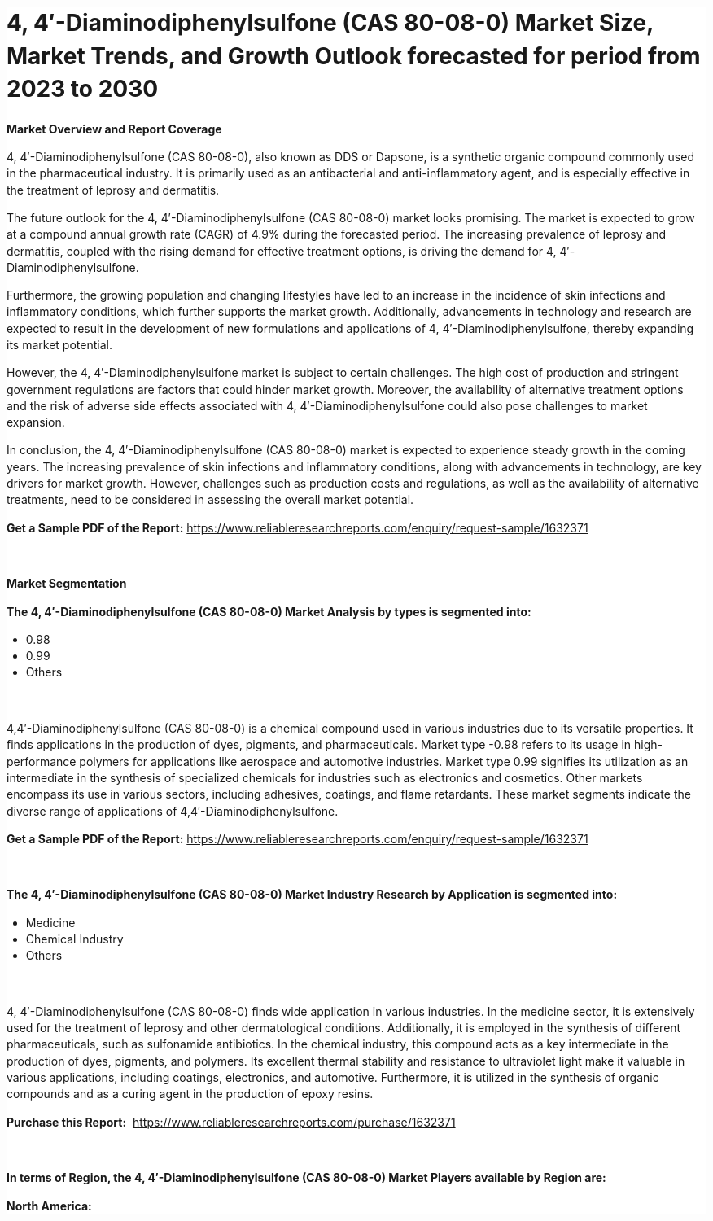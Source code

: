 <p><h1>4, 4′-Diaminodiphenylsulfone (CAS 80-08-0) Market Size, Market Trends, and Growth Outlook forecasted for period from 2023 to 2030</h1></p><p><strong>Market Overview and Report Coverage</strong></p>
<p><p>4, 4′-Diaminodiphenylsulfone (CAS 80-08-0), also known as DDS or Dapsone, is a synthetic organic compound commonly used in the pharmaceutical industry. It is primarily used as an antibacterial and anti-inflammatory agent, and is especially effective in the treatment of leprosy and dermatitis.</p><p>The future outlook for the 4, 4′-Diaminodiphenylsulfone (CAS 80-08-0) market looks promising. The market is expected to grow at a compound annual growth rate (CAGR) of 4.9% during the forecasted period. The increasing prevalence of leprosy and dermatitis, coupled with the rising demand for effective treatment options, is driving the demand for 4, 4′-Diaminodiphenylsulfone.</p><p>Furthermore, the growing population and changing lifestyles have led to an increase in the incidence of skin infections and inflammatory conditions, which further supports the market growth. Additionally, advancements in technology and research are expected to result in the development of new formulations and applications of 4, 4′-Diaminodiphenylsulfone, thereby expanding its market potential.</p><p>However, the 4, 4′-Diaminodiphenylsulfone market is subject to certain challenges. The high cost of production and stringent government regulations are factors that could hinder market growth. Moreover, the availability of alternative treatment options and the risk of adverse side effects associated with 4, 4′-Diaminodiphenylsulfone could also pose challenges to market expansion.</p><p>In conclusion, the 4, 4′-Diaminodiphenylsulfone (CAS 80-08-0) market is expected to experience steady growth in the coming years. The increasing prevalence of skin infections and inflammatory conditions, along with advancements in technology, are key drivers for market growth. However, challenges such as production costs and regulations, as well as the availability of alternative treatments, need to be considered in assessing the overall market potential.</p></p>
<p><strong>Get a Sample PDF of the Report:</strong> <a href="https://www.reliableresearchreports.com/enquiry/request-sample/1632371">https://www.reliableresearchreports.com/enquiry/request-sample/1632371</a></p>
<p>&nbsp;</p>
<p><strong>Market Segmentation</strong></p>
<p><strong>The 4, 4′-Diaminodiphenylsulfone (CAS 80-08-0) Market Analysis by types is segmented into:</strong></p>
<p><ul><li>0.98</li><li>0.99</li><li>Others</li></ul></p>
<p>&nbsp;</p>
<p><p>4,4′-Diaminodiphenylsulfone (CAS 80-08-0) is a chemical compound used in various industries due to its versatile properties. It finds applications in the production of dyes, pigments, and pharmaceuticals. Market type -0.98 refers to its usage in high-performance polymers for applications like aerospace and automotive industries. Market type 0.99 signifies its utilization as an intermediate in the synthesis of specialized chemicals for industries such as electronics and cosmetics. Other markets encompass its use in various sectors, including adhesives, coatings, and flame retardants. These market segments indicate the diverse range of applications of 4,4′-Diaminodiphenylsulfone.</p></p>
<p><strong>Get a Sample PDF of the Report:</strong>&nbsp;<a href="https://www.reliableresearchreports.com/enquiry/request-sample/1632371">https://www.reliableresearchreports.com/enquiry/request-sample/1632371</a></p>
<p>&nbsp;</p>
<p><strong>The 4, 4′-Diaminodiphenylsulfone (CAS 80-08-0) Market Industry Research by Application is segmented into:</strong></p>
<p><ul><li>Medicine</li><li>Chemical Industry</li><li>Others</li></ul></p>
<p>&nbsp;</p>
<p><p>4, 4′-Diaminodiphenylsulfone (CAS 80-08-0) finds wide application in various industries. In the medicine sector, it is extensively used for the treatment of leprosy and other dermatological conditions. Additionally, it is employed in the synthesis of different pharmaceuticals, such as sulfonamide antibiotics. In the chemical industry, this compound acts as a key intermediate in the production of dyes, pigments, and polymers. Its excellent thermal stability and resistance to ultraviolet light make it valuable in various applications, including coatings, electronics, and automotive. Furthermore, it is utilized in the synthesis of organic compounds and as a curing agent in the production of epoxy resins.</p></p>
<p><strong>Purchase this Report:</strong>&nbsp; <a href="https://www.reliableresearchreports.com/purchase/1632371">https://www.reliableresearchreports.com/purchase/1632371</a></p>
<p>&nbsp;</p>
<p><strong>In terms of Region, the 4, 4′-Diaminodiphenylsulfone (CAS 80-08-0) Market Players available by Region are:</strong></p>
<p>
    <p> <strong> North America: </strong>
        <ul>